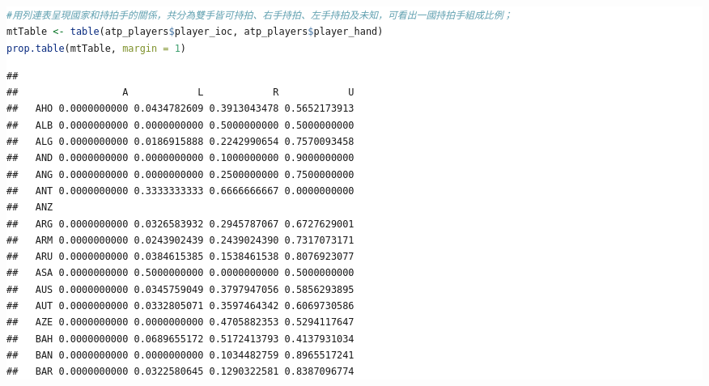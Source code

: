 ``` r
#用列連表呈現國家和持拍手的關係，共分為雙手皆可持拍、右手持拍、左手持拍及未知，可看出一國持拍手組成比例；
mtTable <- table(atp_players$player_ioc, atp_players$player_hand)
prop.table(mtTable, margin = 1)
```

    ##      
    ##                  A            L            R            U
    ##   AHO 0.0000000000 0.0434782609 0.3913043478 0.5652173913
    ##   ALB 0.0000000000 0.0000000000 0.5000000000 0.5000000000
    ##   ALG 0.0000000000 0.0186915888 0.2242990654 0.7570093458
    ##   AND 0.0000000000 0.0000000000 0.1000000000 0.9000000000
    ##   ANG 0.0000000000 0.0000000000 0.2500000000 0.7500000000
    ##   ANT 0.0000000000 0.3333333333 0.6666666667 0.0000000000
    ##   ANZ                                                    
    ##   ARG 0.0000000000 0.0326583932 0.2945787067 0.6727629001
    ##   ARM 0.0000000000 0.0243902439 0.2439024390 0.7317073171
    ##   ARU 0.0000000000 0.0384615385 0.1538461538 0.8076923077
    ##   ASA 0.0000000000 0.5000000000 0.0000000000 0.5000000000
    ##   AUS 0.0000000000 0.0345759049 0.3797947056 0.5856293895
    ##   AUT 0.0000000000 0.0332805071 0.3597464342 0.6069730586
    ##   AZE 0.0000000000 0.0000000000 0.4705882353 0.5294117647
    ##   BAH 0.0000000000 0.0689655172 0.5172413793 0.4137931034
    ##   BAN 0.0000000000 0.0000000000 0.1034482759 0.8965517241
    ##   BAR 0.0000000000 0.0322580645 0.1290322581 0.8387096774